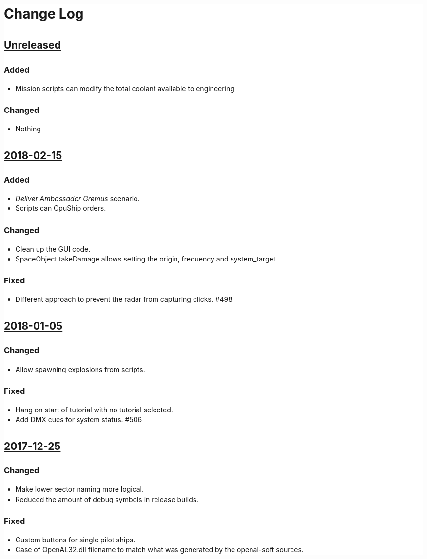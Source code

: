 # Change Log

## [Unreleased]

### Added

- Mission scripts can modify the total coolant available to engineering

### Changed

- Nothing

## [2018-02-15]

### Added

- _Deliver Ambassador Gremus_ scenario.
- Scripts can CpuShip orders.

### Changed

- Clean up the GUI code.
- SpaceObject:takeDamage allows setting the origin, frequency and system_target.

### Fixed

- Different approach to prevent the radar from capturing clicks. #498

## [2018-01-05]

### Changed

- Allow spawning explosions from scripts.

### Fixed

- Hang on start of tutorial with no tutorial selected.
- Add DMX cues for system status. #506

## [2017-12-25]

### Changed

- Make lower sector naming more logical.
- Reduced the amount of debug symbols in release builds.

### Fixed

- Custom buttons for single pilot ships.
- Case of OpenAL32.dll filename to match what was generated by the openal-soft sources.


[Unreleased]: https://github.com/daid/EmptyEpsilon/compare/EE-2018.02.15...HEAD
[2018-02-15]: https://github.com/daid/EmptyEpsilon/compare/EE-2018.01.05...EE-2018.02.15
[2018-01-05]: https://github.com/daid/EmptyEpsilon/compare/EE-2017.12.25...EE-2018.01.05
[2017-12-25]: https://github.com/daid/EmptyEpsilon/compare/EE-2017.12.22...EE-2017.12.25
[2017-12-22]: https://github.com/daid/EmptyEpsilon/compare/EE-2017.11.03...EE-2017.12.22
[2017-11-03]: https://github.com/daid/EmptyEpsilon/compare/EE-2017.05.06...EE-2017.11.03
[2017-05-06]: https://github.com/daid/EmptyEpsilon/compare/EE-2017.02.23...EE-2017.05.06
[2017-02-23]: https://github.com/daid/EmptyEpsilon/compare/EE-2017.01.19...EE-2017.02.23
[2017-01-19]: https://github.com/daid/EmptyEpsilon/compare/EE-2016.09.02...EE-2017.01.19
[2016-09-02]: https://github.com/daid/EmptyEpsilon/compare/EE-2016.06.24...EE-2016.09.02
[2016-06-24]: https://github.com/daid/EmptyEpsilon/compare/EE-2016.06.23...EE-2016.06.24
[2016-06-23]: https://github.com/daid/EmptyEpsilon/compare/EE-2016.06.02...EE-2016.06.23
[2016-06-02]: https://github.com/daid/EmptyEpsilon/compare/EE-2016.05.22...EE-2016.06.02
[2016-05-22]: https://github.com/daid/EmptyEpsilon/compare/EE-2016.05.07...EE-2016.05.22
[2016-05-07]: https://github.com/daid/EmptyEpsilon/compare/EE-2016.04.30...EE-2016.05.07
[2016-04-30]: https://github.com/daid/EmptyEpsilon/compare/EE-2016.04.28...EE-2016.04.30
[2016-04-28]: https://github.com/daid/EmptyEpsilon/compare/EE-2016.04.12...EE-2016.04.28
[2016-04-12]: https://github.com/daid/EmptyEpsilon/compare/EE-2016.04.07...EE-2016.04.12
[2016-04-07]: https://github.com/daid/EmptyEpsilon/compare/EE-2016.02.29...EE-2016.04.07